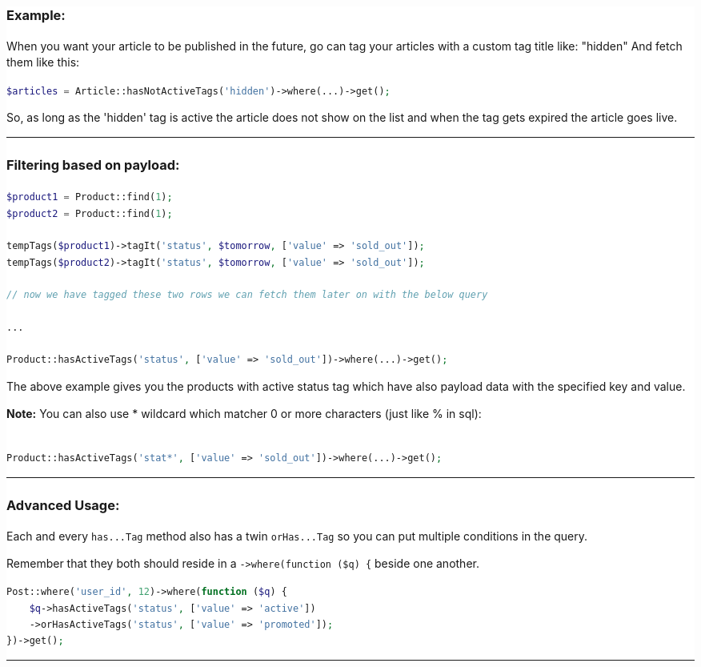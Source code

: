 ### Example:
When you want your article to be published in the future, go can tag your articles with a custom tag title like: "hidden"
And fetch them like this:
```php
$articles = Article::hasNotActiveTags('hidden')->where(...)->get();
```
So, as long as the 'hidden' tag is active the article does not show on the list and when the tag gets expired the article goes live.


-------------

### Filtering based on payload:

```php
$product1 = Product::find(1);
$product2 = Product::find(1);

tempTags($product1)->tagIt('status', $tomorrow, ['value' => 'sold_out']);
tempTags($product2)->tagIt('status', $tomorrow, ['value' => 'sold_out']);

// now we have tagged these two rows we can fetch them later on with the below query

...

Product::hasActiveTags('status', ['value' => 'sold_out'])->where(...)->get();
```

The above example gives you the products with active status tag which have also payload data with the specified key and value.

**Note:** You can also use * wildcard which matcher 0 or more characters (just like % in sql):
```php

Product::hasActiveTags('stat*', ['value' => 'sold_out'])->where(...)->get();
```

-------------

### Advanced Usage:

Each and every `has...Tag` method also has a twin `orHas...Tag` so you can put multiple conditions in the query.

Remember that they both should reside in a `->where(function ($q) {` beside one another.

```php
Post::where('user_id', 12)->where(function ($q) {
    $q->hasActiveTags('status', ['value' => 'active'])
    ->orHasActiveTags('status', ['value' => 'promoted']);
})->get();
```

--------------------
